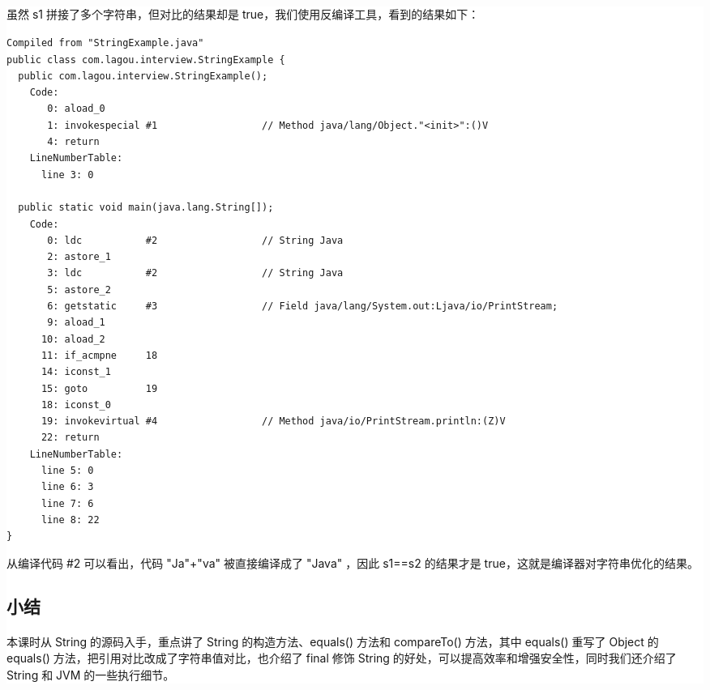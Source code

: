 
虽然 s1 拼接了多个字符串，但对比的结果却是 true，我们使用反编译工具，看到的结果如下：

```
Compiled from "StringExample.java"
public class com.lagou.interview.StringExample {
  public com.lagou.interview.StringExample();
    Code:
       0: aload_0
       1: invokespecial #1                  // Method java/lang/Object."<init>":()V
       4: return
    LineNumberTable:
      line 3: 0

  public static void main(java.lang.String[]);
    Code:
       0: ldc           #2                  // String Java
       2: astore_1
       3: ldc           #2                  // String Java
       5: astore_2
       6: getstatic     #3                  // Field java/lang/System.out:Ljava/io/PrintStream;
       9: aload_1
      10: aload_2
      11: if_acmpne     18
      14: iconst_1
      15: goto          19
      18: iconst_0
      19: invokevirtual #4                  // Method java/io/PrintStream.println:(Z)V
      22: return
    LineNumberTable:
      line 5: 0
      line 6: 3
      line 7: 6
      line 8: 22
}
```


从编译代码 #2 可以看出，代码 "Ja"+"va" 被直接编译成了 "Java" ，因此 s1==s2 的结果才是 true，这就是编译器对字符串优化的结果。

## 小结
本课时从 String 的源码入手，重点讲了 String 的构造方法、equals() 方法和 compareTo() 方法，其中 equals() 重写了 Object 的 equals() 方法，把引用对比改成了字符串值对比，也介绍了 final 修饰 String 的好处，可以提高效率和增强安全性，同时我们还介绍了 String 和 JVM 的一些执行细节。